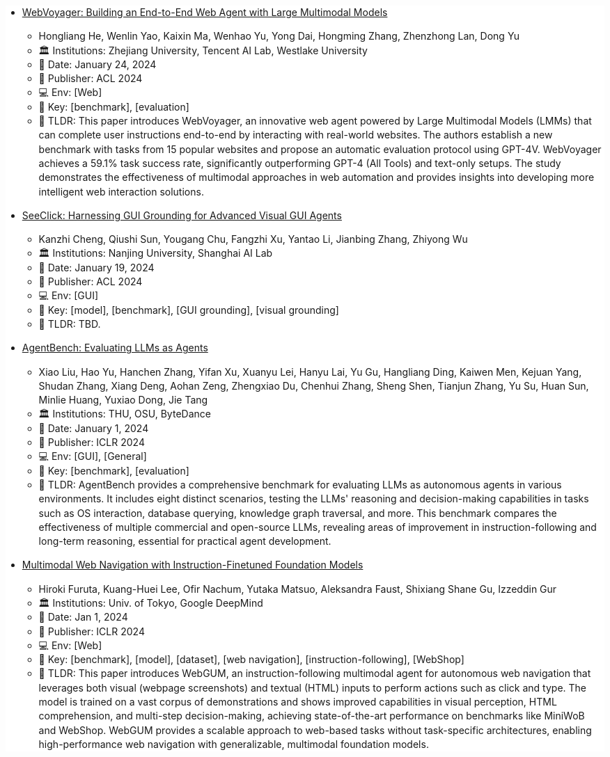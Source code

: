 - [WebVoyager: Building an End-to-End Web Agent with Large Multimodal Models](https://arxiv.org/abs/2401.13919)
    - Hongliang He, Wenlin Yao, Kaixin Ma, Wenhao Yu, Yong Dai, Hongming Zhang, Zhenzhong Lan, Dong Yu
    - 🏛️ Institutions: Zhejiang University, Tencent AI Lab, Westlake University
    - 📅 Date: January 24, 2024
    - 📑 Publisher: ACL 2024
    - 💻 Env: [Web]
    - 🔑 Key: [benchmark], [evaluation]
    - 📖 TLDR: This paper introduces WebVoyager, an innovative web agent powered by Large Multimodal Models (LMMs) that can complete user instructions end-to-end by interacting with real-world websites. The authors establish a new benchmark with tasks from 15 popular websites and propose an automatic evaluation protocol using GPT-4V. WebVoyager achieves a 59.1% task success rate, significantly outperforming GPT-4 (All Tools) and text-only setups. The study demonstrates the effectiveness of multimodal approaches in web automation and provides insights into developing more intelligent web interaction solutions.

- [SeeClick: Harnessing GUI Grounding for Advanced Visual GUI Agents](https://arxiv.org/abs/2401.10935)
    - Kanzhi Cheng, Qiushi Sun, Yougang Chu, Fangzhi Xu, Yantao Li, Jianbing Zhang, Zhiyong Wu
    - 🏛️ Institutions: Nanjing University, Shanghai AI Lab
    - 📅 Date: January 19, 2024
    - 📑 Publisher: ACL 2024
    - 💻 Env: [GUI]
    - 🔑 Key: [model], [benchmark], [GUI grounding], [visual grounding]
    - 📖 TLDR: TBD.

- [AgentBench: Evaluating LLMs as Agents](https://llmbench.ai/agent)
    - Xiao Liu, Hao Yu, Hanchen Zhang, Yifan Xu, Xuanyu Lei, Hanyu Lai, Yu Gu, Hangliang Ding, Kaiwen Men, Kejuan Yang, Shudan Zhang, Xiang Deng, Aohan Zeng, Zhengxiao Du, Chenhui Zhang, Sheng Shen, Tianjun Zhang, Yu Su, Huan Sun, Minlie Huang, Yuxiao Dong, Jie Tang
    - 🏛️ Institutions: THU, OSU, ByteDance
    - 📅 Date: January 1, 2024
    - 📑 Publisher: ICLR 2024
    - 💻 Env: [GUI], [General]
    - 🔑 Key: [benchmark], [evaluation]
    - 📖 TLDR: AgentBench provides a comprehensive benchmark for evaluating LLMs as autonomous agents in various environments. It includes eight distinct scenarios, testing the LLMs' reasoning and decision-making capabilities in tasks such as OS interaction, database querying, knowledge graph traversal, and more. This benchmark compares the effectiveness of multiple commercial and open-source LLMs, revealing areas of improvement in instruction-following and long-term reasoning, essential for practical agent development.

- [Multimodal Web Navigation with Instruction-Finetuned Foundation Models](https://huggingface.co/papers/2305.11854)
    - Hiroki Furuta, Kuang-Huei Lee, Ofir Nachum, Yutaka Matsuo, Aleksandra Faust, Shixiang Shane Gu, Izzeddin Gur
    - 🏛️ Institutions: Univ. of Tokyo, Google DeepMind
    - 📅 Date: Jan 1, 2024
    - 📑 Publisher: ICLR 2024
    - 💻 Env: [Web]
    - 🔑 Key: [benchmark], [model], [dataset], [web navigation], [instruction-following], [WebShop]
    - 📖 TLDR: This paper introduces WebGUM, an instruction-following multimodal agent for autonomous web navigation that leverages both visual (webpage screenshots) and textual (HTML) inputs to perform actions such as click and type. The model is trained on a vast corpus of demonstrations and shows improved capabilities in visual perception, HTML comprehension, and multi-step decision-making, achieving state-of-the-art performance on benchmarks like MiniWoB and WebShop. WebGUM provides a scalable approach to web-based tasks without task-specific architectures, enabling high-performance web navigation with generalizable, multimodal foundation models.
